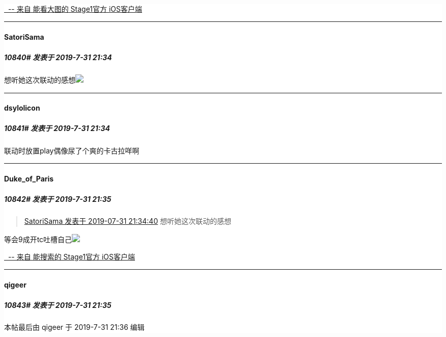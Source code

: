 [  -- 来自 能看大图的 Stage1官方 iOS客户端](https://itunes.apple.com/fi/app/saraba1st/id1221237470?mt=8)


-----

####  SatoriSama  
##### 10840#       发表于 2019-7-31 21:34


想听她这次联动的感想<img src="https://static.saraba1st.com/image/smiley/face2017/065.png" referrerpolicy="no-referrer">


-----

####  dsylolicon  
##### 10841#       发表于 2019-7-31 21:34


联动时放置play偶像尿了个爽的卡古拉咩啊


-----

####  Duke_of_Paris  
##### 10842#       发表于 2019-7-31 21:35


<blockquote><a href="httphttps://bbs.saraba1st.com/2b/forum.php?mod=redirect&amp;goto=findpost&amp;pid=44741684&amp;ptid=1848341" target="_blank">SatoriSama 发表于 2019-07-31 21:34:40</a>
想听她这次联动的感想</blockquote>等会9成开tc吐槽自己<img src="https://static.saraba1st.com/image/smiley/face2017/053.png" referrerpolicy="no-referrer">

[  -- 来自 能搜索的 Stage1官方 iOS客户端](https://itunes.apple.com/fi/app/saraba1st/id1221237470?mt=8)


-----

####  qigeer  
##### 10843#       发表于 2019-7-31 21:35


 本帖最后由 qigeer 于 2019-7-31 21:36 编辑 
